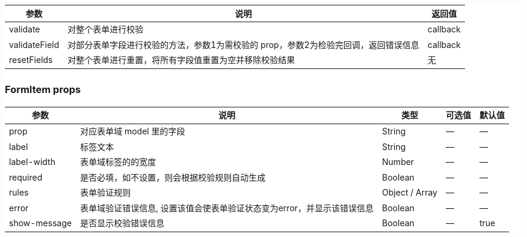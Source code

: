 | 参数      | 说明    | 返回值   |
|---------- |-------- |---------- |
| validate     | 对整个表单进行校验   | callback  |
| validateField     | 对部分表单字段进行校验的方法，参数1为需校验的 prop，参数2为检验完回调，返回错误信息   | callback  |
| resetFields     | 对整个表单进行重置，将所有字段值重置为空并移除校验结果   | 无  |

### FormItem props

| 参数      | 说明    | 类型      | 可选值       | 默认值   |
|---------- |-------- |---------- |-------------  |-------- |
| prop     | 对应表单域 model 里的字段   | String  |  —   |   —   |
| label     | 标签文本  | String  |  —   |   —   |
| label-width     | 表单域标签的的宽度   | Number  |  —   |  —    |
| required    | 是否必填，如不设置，则会根据校验规则自动生成   | Boolean  |   —   |  —   |
| rules    | 表单验证规则  | Object / Array  |   —    |  —   |
| error   | 表单域验证错误信息, 设置该值会使表单验证状态变为error，并显示该错误信息   | Boolean  |   —    |   —   |
| show-message    | 是否显示校验错误信息  | Boolean     |   —    |  true  |
